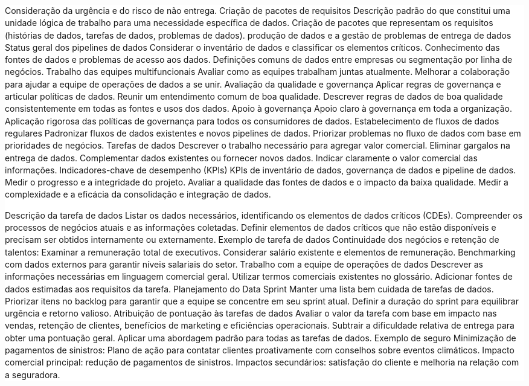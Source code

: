 Consideração da urgência e do risco de não entrega.
Criação de pacotes de requisitos
Descrição padrão do que constitui uma unidade lógica de trabalho para uma necessidade específica de dados.
Criação de pacotes que representam os requisitos (histórias de dados, tarefas de dados, problemas de dados).
produção de dados e a gestão de problemas de entrega de dados
Status geral dos pipelines de dados
Considerar o inventário de dados e classificar os elementos críticos.
Conhecimento das fontes de dados e problemas de acesso aos dados.
Definições comuns de dados entre empresas ou segmentação por linha de negócios.
Trabalho das equipes multifuncionais
Avaliar como as equipes trabalham juntas atualmente.
Melhorar a colaboração para ajudar a equipe de operações de dados a se unir.
Avaliação da qualidade e governança
Aplicar regras de governança e articular políticas de dados.
Reunir um entendimento comum de boa qualidade.
Descrever regras de dados de boa qualidade consistentemente em todas as fontes e usos dos dados.
Apoio à governança
Apoio claro à governança em toda a organização.
Aplicação rigorosa das políticas de governança para todos os consumidores de dados.
Estabelecimento de fluxos de dados regulares
Padronizar fluxos de dados existentes e novos pipelines de dados.
Priorizar problemas no fluxo de dados com base em prioridades de negócios.
Tarefas de dados
Descrever o trabalho necessário para agregar valor comercial.
Eliminar gargalos na entrega de dados.
Complementar dados existentes ou fornecer novos dados.
Indicar claramente o valor comercial das informações.
Indicadores-chave de desempenho (KPIs)
KPIs de inventário de dados, governança de dados e pipeline de dados.
Medir o progresso e a integridade do projeto.
Avaliar a qualidade das fontes de dados e o impacto da baixa qualidade.
Medir a complexidade e a eficácia da consolidação e integração de dados.

Descrição da tarefa de dados
Listar os dados necessários, identificando os elementos de dados críticos (CDEs).
Compreender os processos de negócios atuais e as informações coletadas.
Definir elementos de dados críticos que não estão disponíveis e precisam ser obtidos internamente ou externamente.
Exemplo de tarefa de dados
Continuidade dos negócios e retenção de talentos:
Examinar a remuneração total de executivos.
Considerar salário existente e elementos de remuneração.
Benchmarking com dados externos para garantir níveis salariais do setor.
Trabalho com a equipe de operações de dados
Descrever as informações necessárias em linguagem comercial geral.
Utilizar termos comerciais existentes no glossário.
Adicionar fontes de dados estimadas aos requisitos da tarefa.
Planejamento do Data Sprint
Manter uma lista bem cuidada de tarefas de dados.
Priorizar itens no backlog para garantir que a equipe se concentre em seu sprint atual.
Definir a duração do sprint para equilibrar urgência e retorno valioso.
Atribuição de pontuação às tarefas de dados
Avaliar o valor da tarefa com base em impacto nas vendas, retenção de clientes, benefícios de marketing e eficiências operacionais.
Subtrair a dificuldade relativa de entrega para obter uma pontuação geral.
Aplicar uma abordagem padrão para todas as tarefas de dados.
Exemplo de seguro
Minimização de pagamentos de sinistros:
Plano de ação para contatar clientes proativamente com conselhos sobre eventos climáticos.
Impacto comercial principal: redução de pagamentos de sinistros.
Impactos secundários: satisfação do cliente e melhoria na relação com a seguradora.